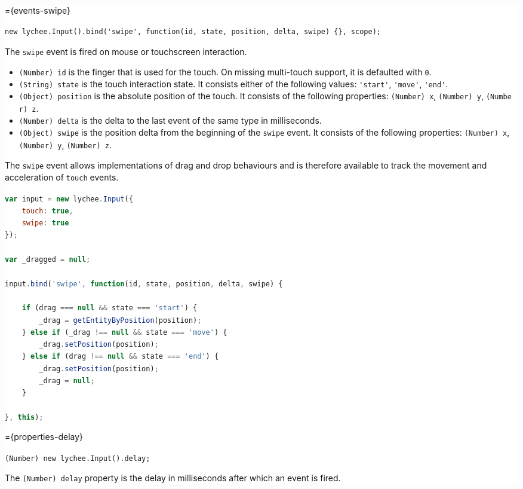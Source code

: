 

={events-swipe}

```javascript-event
new lychee.Input().bind('swipe', function(id, state, position, delta, swipe) {}, scope);
```

The `swipe` event is fired on mouse or touchscreen interaction.

- `(Number) id` is the finger that is used for the touch.
  On missing multi-touch support, it is defaulted with `0`.
- `(String) state` is the touch interaction state.
  It consists either of the following values:
  `'start'`, `'move'`, `'end'`.
- `(Object) position` is the absolute position of the touch.
  It consists of the following properties:
  `(Number) x`, `(Number) y`, `(Number) z`.
- `(Number) delta` is the delta to the last event of the same type in milliseconds.
- `(Object) swipe` is the position delta from the beginning of the `swipe` event.
  It consists of the following properties:
  `(Number) x`, `(Number) y`, `(Number) z`.

The `swipe` event allows implementations of drag and drop behaviours and is
therefore available to track the movement and acceleration of `touch` events.

```javascript
var input = new lychee.Input({
	touch: true,
	swipe: true
});

var _dragged = null;

input.bind('swipe', function(id, state, position, delta, swipe) {

	if (drag === null && state === 'start') {
		_drag = getEntityByPosition(position);
	} else if (_drag !== null && state === 'move') {
		_drag.setPosition(position);
	} else if (drag !== null && state === 'end') {
		_drag.setPosition(position);
		_drag = null;
	}

}, this);
```



={properties-delay}

```javascript-property
(Number) new lychee.Input().delay;
```

The `(Number) delay` property is the delay in milliseconds after
which an event is fired.
